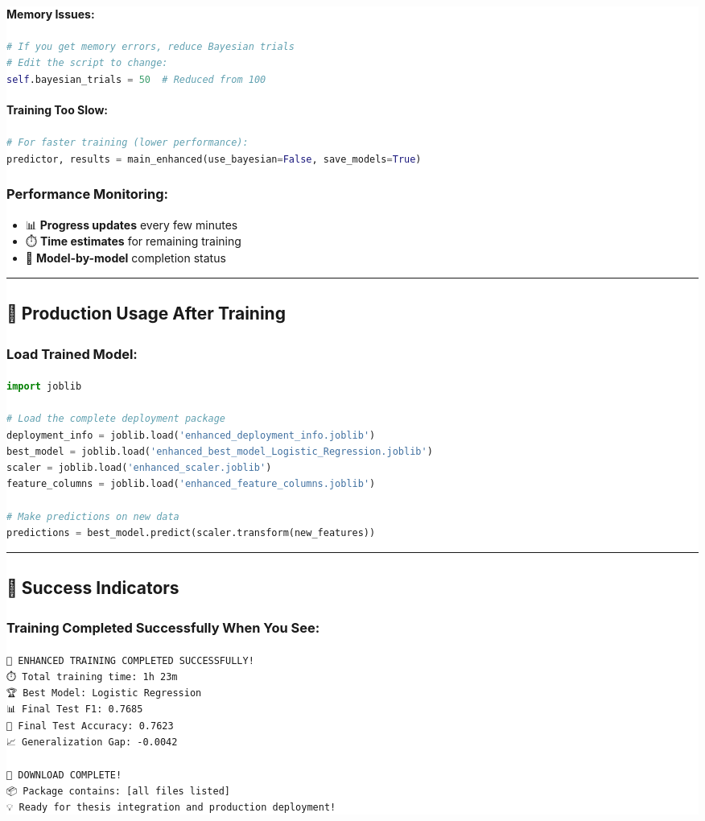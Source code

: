 #### **Memory Issues:**
```python
# If you get memory errors, reduce Bayesian trials
# Edit the script to change:
self.bayesian_trials = 50  # Reduced from 100
```

#### **Training Too Slow:**
```python
# For faster training (lower performance):
predictor, results = main_enhanced(use_bayesian=False, save_models=True)
```

### **Performance Monitoring:**
- 📊 **Progress updates** every few minutes
- ⏱️ **Time estimates** for remaining training
- 🔄 **Model-by-model** completion status

---

## 🎯 **Production Usage After Training**

### **Load Trained Model:**
```python
import joblib

# Load the complete deployment package
deployment_info = joblib.load('enhanced_deployment_info.joblib')
best_model = joblib.load('enhanced_best_model_Logistic_Regression.joblib')
scaler = joblib.load('enhanced_scaler.joblib')
feature_columns = joblib.load('enhanced_feature_columns.joblib')

# Make predictions on new data
predictions = best_model.predict(scaler.transform(new_features))
```

---

## 🎉 **Success Indicators**

### **Training Completed Successfully When You See:**
```
🎉 ENHANCED TRAINING COMPLETED SUCCESSFULLY!
⏱️ Total training time: 1h 23m
🏆 Best Model: Logistic Regression
📊 Final Test F1: 0.7685
🎯 Final Test Accuracy: 0.7623
📈 Generalization Gap: -0.0042

🎉 DOWNLOAD COMPLETE!
📦 Package contains: [all files listed]
💡 Ready for thesis integration and production deployment!
```
